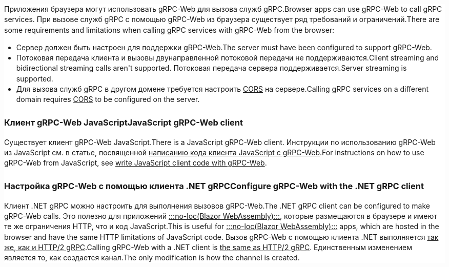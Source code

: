 <span data-ttu-id="7bea7-152">Приложения браузера могут использовать gRPC-Web для вызова служб gRPC.</span><span class="sxs-lookup"><span data-stu-id="7bea7-152">Browser apps can use gRPC-Web to call gRPC services.</span></span> <span data-ttu-id="7bea7-153">При вызове служб gRPC с помощью gRPC-Web из браузера существует ряд требований и ограничений.</span><span class="sxs-lookup"><span data-stu-id="7bea7-153">There are some requirements and limitations when calling gRPC services with gRPC-Web from the browser:</span></span>

* <span data-ttu-id="7bea7-154">Сервер должен быть настроен для поддержки gRPC-Web.</span><span class="sxs-lookup"><span data-stu-id="7bea7-154">The server must have been configured to support gRPC-Web.</span></span>
* <span data-ttu-id="7bea7-155">Потоковая передача клиента и вызовы двунаправленной потоковой передачи не поддерживаются.</span><span class="sxs-lookup"><span data-stu-id="7bea7-155">Client streaming and bidirectional streaming calls aren't supported.</span></span> <span data-ttu-id="7bea7-156">Потоковая передача сервера поддерживается.</span><span class="sxs-lookup"><span data-stu-id="7bea7-156">Server streaming is supported.</span></span>
* <span data-ttu-id="7bea7-157">Для вызова служб gRPC в другом домене требуется настроить [CORS](xref:security/cors) на сервере.</span><span class="sxs-lookup"><span data-stu-id="7bea7-157">Calling gRPC services on a different domain requires [CORS](xref:security/cors) to be configured on the server.</span></span>

### <a name="javascript-grpc-web-client"></a><span data-ttu-id="7bea7-158">Клиент gRPC-Web JavaScript</span><span class="sxs-lookup"><span data-stu-id="7bea7-158">JavaScript gRPC-Web client</span></span>

<span data-ttu-id="7bea7-159">Существует клиент gRPC-Web JavaScript.</span><span class="sxs-lookup"><span data-stu-id="7bea7-159">There is a JavaScript gRPC-Web client.</span></span> <span data-ttu-id="7bea7-160">Инструкции по использованию gRPC-Web из JavaScript см. в статье, посвященной [написанию кода клиента JavaScript с gRPC-Web](https://github.com/grpc/grpc-web/tree/master/net/grpc/gateway/examples/helloworld#write-client-code).</span><span class="sxs-lookup"><span data-stu-id="7bea7-160">For instructions on how to use gRPC-Web from JavaScript, see [write JavaScript client code with gRPC-Web](https://github.com/grpc/grpc-web/tree/master/net/grpc/gateway/examples/helloworld#write-client-code).</span></span>

### <a name="configure-grpc-web-with-the-net-grpc-client"></a><span data-ttu-id="7bea7-161">Настройка gRPC-Web с помощью клиента .NET gRPC</span><span class="sxs-lookup"><span data-stu-id="7bea7-161">Configure gRPC-Web with the .NET gRPC client</span></span>

<span data-ttu-id="7bea7-162">Клиент .NET gRPC можно настроить для выполнения вызовов gRPC-Web.</span><span class="sxs-lookup"><span data-stu-id="7bea7-162">The .NET gRPC client can be configured to make gRPC-Web calls.</span></span> <span data-ttu-id="7bea7-163">Это полезно для приложений [:::no-loc(Blazor WebAssembly):::](xref:blazor/index#blazor-webassembly), которые размещаются в браузере и имеют те же ограничения HTTP, что и код JavaScript.</span><span class="sxs-lookup"><span data-stu-id="7bea7-163">This is useful for [:::no-loc(Blazor WebAssembly):::](xref:blazor/index#blazor-webassembly) apps, which are hosted in the browser and have the same HTTP limitations of JavaScript code.</span></span> <span data-ttu-id="7bea7-164">Вызов gRPC-Web с помощью клиента .NET выполняется [так же, как и HTTP/2 gRPC](xref:grpc/client).</span><span class="sxs-lookup"><span data-stu-id="7bea7-164">Calling gRPC-Web with a .NET client is [the same as HTTP/2 gRPC](xref:grpc/client).</span></span> <span data-ttu-id="7bea7-165">Единственным изменением является то, как создается канал.</span><span class="sxs-lookup"><span data-stu-id="7bea7-165">The only modification is how the channel is created.</span></span>
